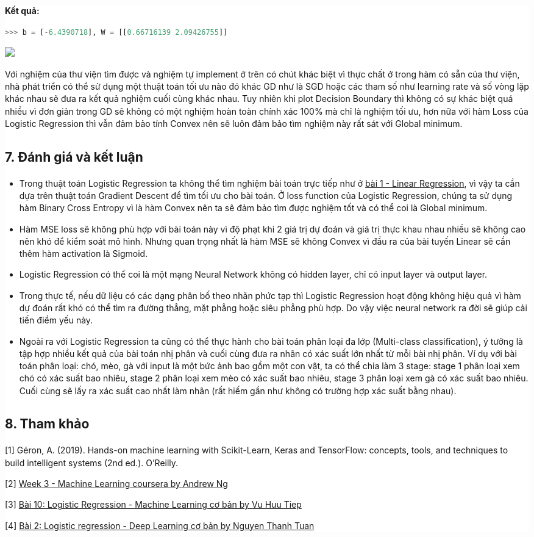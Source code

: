 **Kết quả:**

```python
>>> b = [-6.4390718], W = [[0.66716139 2.09426755]]
```

<img src="/assets/images/bai3/anh8.png" class="normalpic"/>

Với nghiệm của thư viện tìm được và nghiệm tự implement ở trên có chút khác biệt vì thực chất ở trong hàm có sẵn của thư viện, nhà phát triển có thể sử dụng một thuật toán tối ưu nào đó khác GD như là SGD hoặc các tham số như learning rate và số vòng lặp khác nhau sẽ đưa ra kết quả nghiệm cuối cùng khác nhau. Tuy nhiên khi plot Decision Boundary thì không có sự khác biệt quá nhiều vì đơn giản trong GD sẽ không có một nghiệm hoàn toàn chính xác 100% mà chỉ là nghiệm tối ưu, hơn nữa với hàm Loss của Logistic Regression thì vẫn đảm bảo tính Convex nên sẽ luôn đảm bảo tìm nghiệm này rất sát với Global minimum.

<a name="7-evaluation"></a>

## 7. Đánh giá và kết luận

- Trong thuật toán Logistic Regression ta không thể tìm nghiệm bài toán trực tiếp như ở [bài 1 - Linear Regression](https://hnhoangdz.github.io/2021/11/06/LinearRegression.html), vì vậy ta cần dựa trên thuật toán Gradient Descent để tìm tối ưu cho bài toán. Ở loss function của Logistic Regression, chúng ta sử dụng hàm Binary Cross Entropy vì là hàm Convex nên ta sẽ đảm bảo tìm được nghiệm tốt và có thể coi là Global minimum. 

- Hàm MSE loss sẽ không phù hợp với bài toán này vì độ phạt khi 2 giá trị dự đoán và giá trị thực khau nhau nhiều sẽ không cao nên khó để kiểm soát mô hình. Nhưng quan trọng nhất là hàm MSE sẽ không Convex vì đầu ra của bài tuyến Linear sẽ cần thêm hàm activation là Sigmoid.

- Logistic Regression có thể coi là một mạng Neural Network không có hidden layer, chỉ có input layer và output layer.

- Trong thực tế, nếu dữ liệu có các dạng phân bố theo nhãn phức tạp thì Logistic Regression hoạt động không hiệu quả vì hàm dự đoán rất khó có thể tìm ra đường thẳng, mặt phẳng hoặc siêu phẳng phù hợp. Do vậy việc neural network ra đời sẽ giúp cải tiến điểm yếu này.

- Ngoài ra với Logistic Regression ta cũng có thể thực hành cho bài toán phân loại đa lớp (Multi-class classification), ý tưởng là tập hợp nhiều kết quả của bài toán nhị phân và cuối cùng đưa ra nhãn có xác suất lớn nhất từ mỗi bài nhị phân. Ví dụ với bài toán phân loại: chó, mèo, gà với input là một bức ảnh bao gồm một con vật, ta có thể chia làm 3 stage: stage 1 phân loại xem chó có xác suất bao nhiêu, stage 2 phân loại xem mèo có xác suất bao nhiêu, stage 3 phân loại xem gà có xác suất bao nhiêu. Cuối cùng sẽ lấy ra xác suất cao nhất làm nhãn (rất hiếm gần như không có trường hợp xác suất bằng nhau). 

<a name="8-references"></a>

## 8. Tham khảo

[1] Géron, A. (2019). Hands-on machine learning with Scikit-Learn, Keras and TensorFlow: concepts, tools, and techniques to build intelligent systems (2nd ed.). O’Reilly.

[2] [Week 3 - Machine Learning coursera by Andrew Ng](https://www.coursera.org/learn/machine-learning/lecture/wlPeP/classification)

[3] [Bài 10: Logistic Regression - Machine Learning cơ bản by Vu Huu Tiep](https://machinelearningcoban.com/2017/01/27/logisticregression/)

[4] [Bài 2: Logistic regression - Deep Learning cơ bản by Nguyen Thanh Tuan](https://nttuan8.com/bai-2-logistic-regression/)


